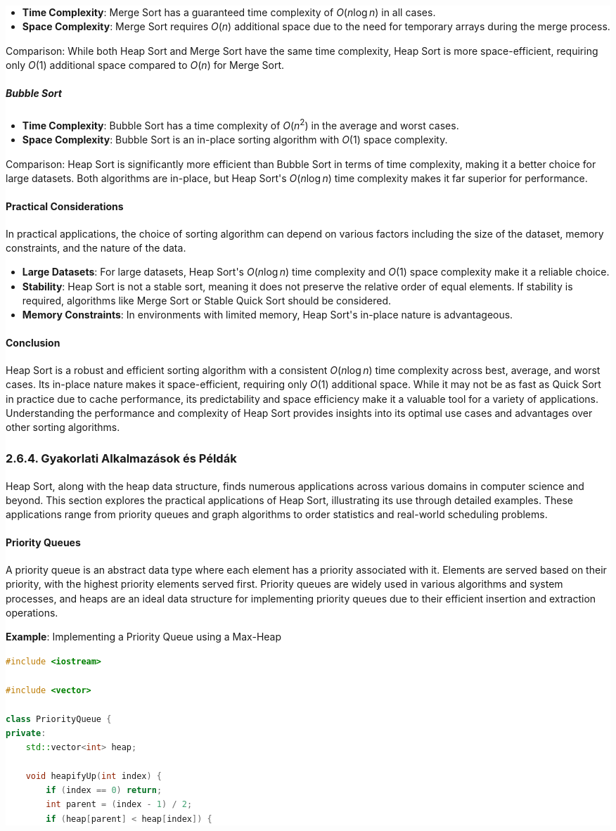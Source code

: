 - **Time Complexity**: Merge Sort has a guaranteed time complexity of $O(n \log n)$ in all cases.
- **Space Complexity**: Merge Sort requires $O(n)$ additional space due to the need for temporary arrays during the merge process.

Comparison: While both Heap Sort and Merge Sort have the same time complexity, Heap Sort is more space-efficient, requiring only $O(1)$ additional space compared to $O(n)$ for Merge Sort.

##### Bubble Sort

- **Time Complexity**: Bubble Sort has a time complexity of $O(n^2)$ in the average and worst cases.
- **Space Complexity**: Bubble Sort is an in-place sorting algorithm with $O(1)$ space complexity.

Comparison: Heap Sort is significantly more efficient than Bubble Sort in terms of time complexity, making it a better choice for large datasets. Both algorithms are in-place, but Heap Sort's $O(n \log n)$ time complexity makes it far superior for performance.

#### Practical Considerations

In practical applications, the choice of sorting algorithm can depend on various factors including the size of the dataset, memory constraints, and the nature of the data.

- **Large Datasets**: For large datasets, Heap Sort's $O(n \log n)$ time complexity and $O(1)$ space complexity make it a reliable choice.
- **Stability**: Heap Sort is not a stable sort, meaning it does not preserve the relative order of equal elements. If stability is required, algorithms like Merge Sort or Stable Quick Sort should be considered.
- **Memory Constraints**: In environments with limited memory, Heap Sort's in-place nature is advantageous.

#### Conclusion

Heap Sort is a robust and efficient sorting algorithm with a consistent $O(n \log n)$ time complexity across best, average, and worst cases. Its in-place nature makes it space-efficient, requiring only $O(1)$ additional space. While it may not be as fast as Quick Sort in practice due to cache performance, its predictability and space efficiency make it a valuable tool for a variety of applications. Understanding the performance and complexity of Heap Sort provides insights into its optimal use cases and advantages over other sorting algorithms.

### 2.6.4. Gyakorlati Alkalmazások és Példák

Heap Sort, along with the heap data structure, finds numerous applications across various domains in computer science and beyond. This section explores the practical applications of Heap Sort, illustrating its use through detailed examples. These applications range from priority queues and graph algorithms to order statistics and real-world scheduling problems.

#### Priority Queues

A priority queue is an abstract data type where each element has a priority associated with it. Elements are served based on their priority, with the highest priority elements served first. Priority queues are widely used in various algorithms and system processes, and heaps are an ideal data structure for implementing priority queues due to their efficient insertion and extraction operations.

**Example**: Implementing a Priority Queue using a Max-Heap

```cpp
#include <iostream>

#include <vector>

class PriorityQueue {
private:
    std::vector<int> heap;

    void heapifyUp(int index) {
        if (index == 0) return;
        int parent = (index - 1) / 2;
        if (heap[parent] < heap[index]) {
```